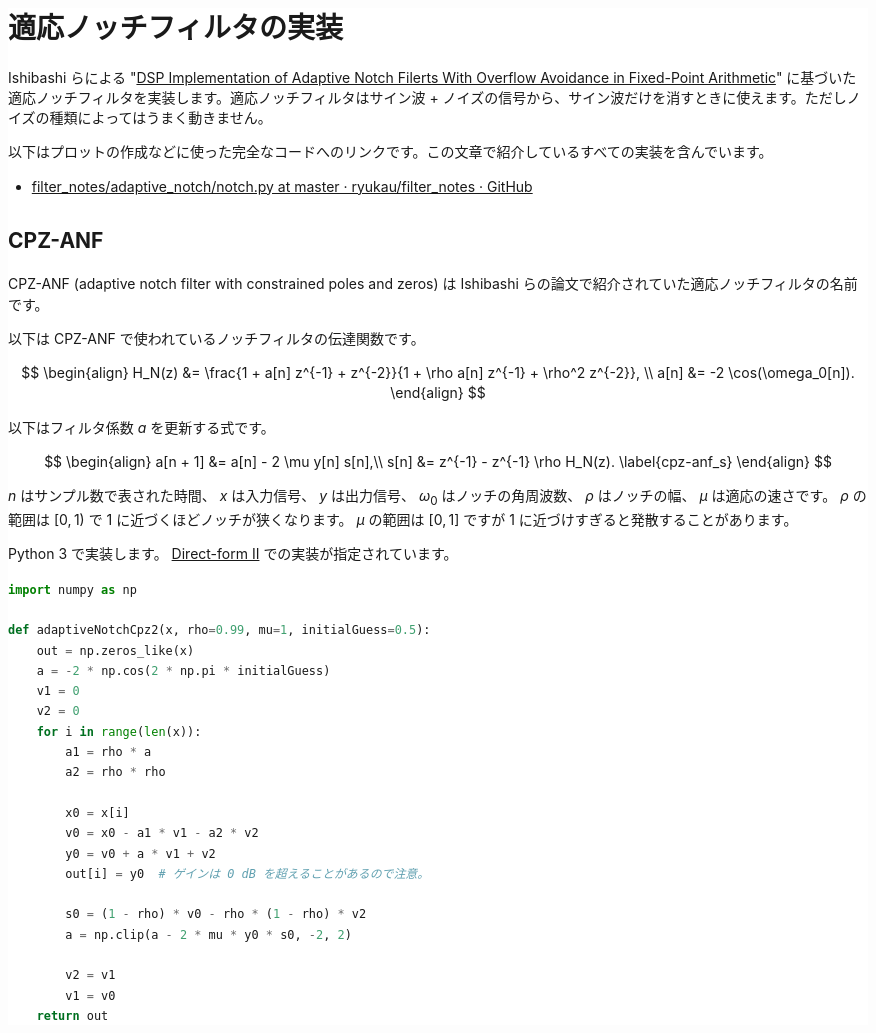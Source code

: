 # 適応ノッチフィルタの実装
Ishibashi らによる "[DSP Implementation of Adaptive Notch Filerts With Overflow Avoidance in Fixed-Point Arithmetic](http://www.apsipa.org/proceedings/2018/pdfs/0001355.pdf)" に基づいた適応ノッチフィルタを実装します。適応ノッチフィルタはサイン波 + ノイズの信号から、サイン波だけを消すときに使えます。ただしノイズの種類によってはうまく動きません。

以下はプロットの作成などに使った完全なコードへのリンクです。この文章で紹介しているすべての実装を含んでいます。

- [filter_notes/adaptive_notch/notch.py at master · ryukau/filter_notes · GitHub](https://github.com/ryukau/filter_notes/blob/master/adaptive_notch/notch.py)

## CPZ-ANF
CPZ-ANF (adaptive notch filter with constrained poles and zeros) は Ishibashi らの論文で紹介されていた適応ノッチフィルタの名前です。

以下は CPZ-ANF で使われているノッチフィルタの伝達関数です。

$$
\begin{align}
H_N(z) &= \frac{1 + a[n] z^{-1} + z^{-2}}{1 + \rho a[n] z^{-1} + \rho^2 z^{-2}}, \\
a[n] &= -2 \cos(\omega_0[n]).
\end{align}
$$

以下はフィルタ係数 $a$ を更新する式です。

$$
\begin{align}
a[n + 1] &= a[n] - 2 \mu y[n] s[n],\\
s[n] &= z^{-1} - z^{-1} \rho H_N(z). \label{cpz-anf_s}
\end{align}
$$

$n$ はサンプル数で表された時間、 $x$ は入力信号、 $y$ は出力信号、 $\omega_0$ はノッチの角周波数、 $\rho$ はノッチの幅、 $\mu$ は適応の速さです。 $\rho$ の範囲は $[0, 1)$ で 1 に近づくほどノッチが狭くなります。 $\mu$ の範囲は $[0, 1]$ ですが 1 に近づけすぎると発散することがあります。

Python 3 で実装します。 [Direct-form II](https://ccrma.stanford.edu/~jos/fp/Direct_Form_II.html) での実装が指定されています。

```python
import numpy as np

def adaptiveNotchCpz2(x, rho=0.99, mu=1, initialGuess=0.5):
    out = np.zeros_like(x)
    a = -2 * np.cos(2 * np.pi * initialGuess)
    v1 = 0
    v2 = 0
    for i in range(len(x)):
        a1 = rho * a
        a2 = rho * rho

        x0 = x[i]
        v0 = x0 - a1 * v1 - a2 * v2
        y0 = v0 + a * v1 + v2
        out[i] = y0  # ゲインは 0 dB を超えることがあるので注意。

        s0 = (1 - rho) * v0 - rho * (1 - rho) * v2
        a = np.clip(a - 2 * mu * y0 * s0, -2, 2)

        v2 = v1
        v1 = v0
    return out
```
